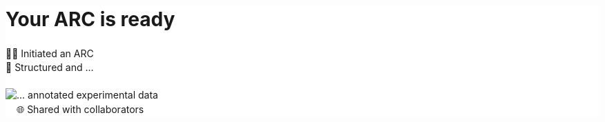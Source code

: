 # Your ARC is ready

<style scoped>

section p br {
   display: block;
   margin-top: 20px;
   content: "";
}
</style>

👩‍💻 Initiated an ARC
<br>
📂 Structured and ...  
<br>
<img align="left" height=35px src='https://raw.githubusercontent.com/nfdi4plants/Branding/master/icons/Swate/Excel/Core/swate-c-40x40.png'/> ... annotated experimental data
<br>
🌐 Shared with collaborators
